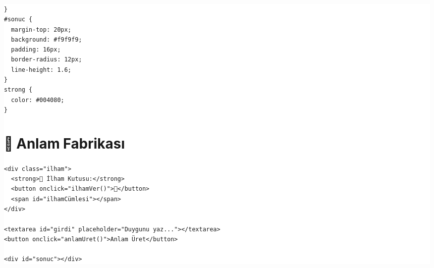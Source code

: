     }
    #sonuc {
      margin-top: 20px;
      background: #f9f9f9;
      padding: 16px;
      border-radius: 12px;
      line-height: 1.6;
    }
    strong {
      color: #004080;
    }
  </style>
</head>
<body>
  <div class="container">
    <h1>🧠 Anlam Fabrikası</h1>

    <div class="ilham">
      <strong>💬 İlham Kutusu:</strong>
      <button onclick="ilhamVer()">🔁</button>
      <span id="ilhamCümlesi"></span>
    </div>

    <textarea id="girdi" placeholder="Duygunu yaz..."></textarea>
    <button onclick="anlamUret()">Anlam Üret</button>

    <div id="sonuc"></div>
  </div>

  <script>
    const ilhamlar = [
      "İçimde bir boşluk var, neyle dolacağını bilmiyorum.",
      "Kendimi bir yabancı gibi hissediyorum.",
      "Güçlü görünmeye çalışıyorum ama içim kırık.",
      "Kimse beni tam olarak anlamıyor.",
      "Sanki hayatımın anlamını kaybettim.",
      "Karanlıktan korkmuyorum, ama içimdeki sessizlikten ürküyorum.",
      "Biri gelip 'iyi misin?' dese, dağılacağım.",
      "Toparlanmak istiyorum ama nereden başlayacağımı bilmiyorum."
    ];

    const veriTabani = [
      {
        duygu: "Varoluşsal boşluk",
        temalar: ["sonsuzluk", "pus", "yankısızlık"],
        metafor: "Boş bir kutu",
        alinti: "Her şeyin anlamsız olduğu bir dünyada, insan anlamı kendisi yaratır.",
        yaratici: "Bir kutu gibi kalbim — içi dolu değil,<br>Boşluğu bile yankılanmıyor."
      },
      {
        duygu: "Kırılganlık",
        temalar: ["cam", "narinlik", "savunmasızlık"],
        metafor: "Çatlamış bir vazo",
        alinti: "Kırılmamak için kabuklanıyoruz, ama içimiz hâlâ cam gibi.",
        yaratici: "Beni tutan eller yok — sadece kırık parçalar<br>Çekilen her nefes, biraz daha dağılıyor içimden."
      },
      {
        duygu: "Yalnızlık",
        temalar: ["sessizlik", "uzaklık", "kopukluk"],
        metafor: "Issız bir ada",
        alinti: "Yalnızlık, bazen en derin denizlerin kıyısında sessizce bekleyen bir ada gibidir.",
        yaratici: "Issız bir ada gibi, çevremde ses yok,<br>Yalnızlığın rüzgarı esiyor, kalbimde fırtına."
      },
      {
        duygu: "Yalnızlık (Toparlanma)",